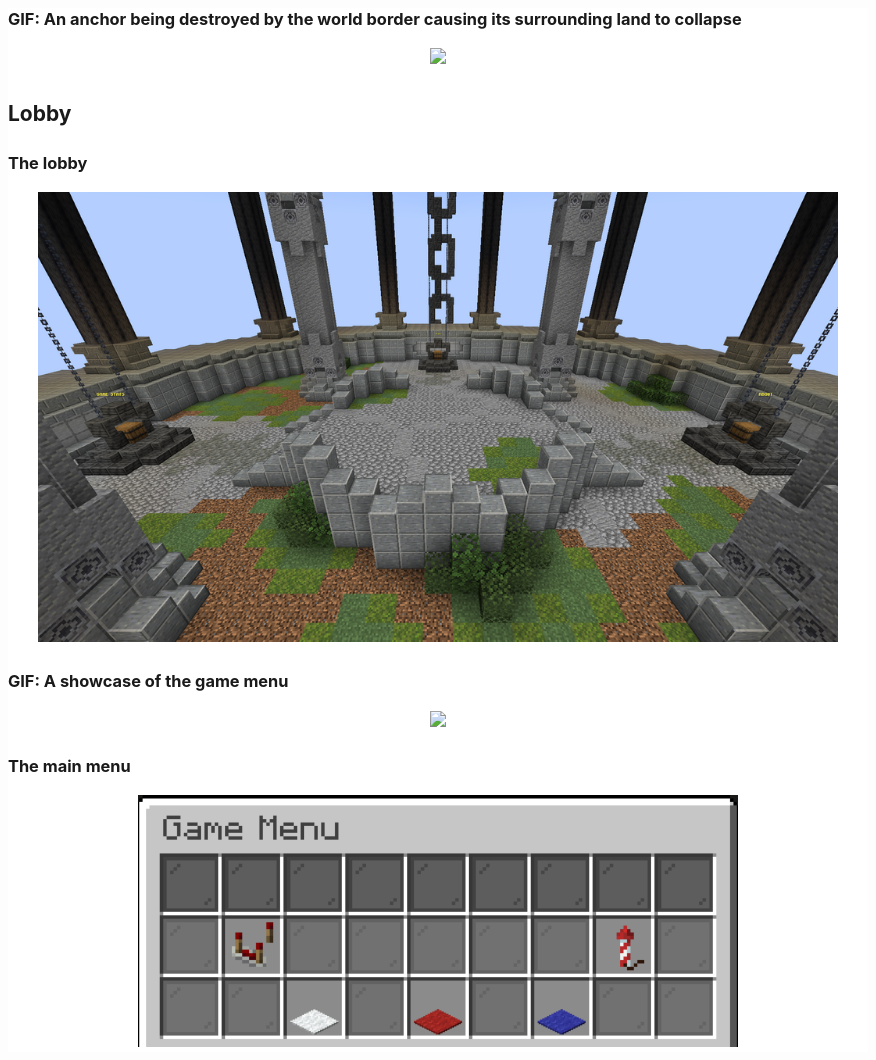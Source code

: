 ### GIF: An anchor being destroyed by the world border causing its surrounding land to collapse

<p align = "center">
  <img src="anchor_destruction.gif" width="800">
</p>

## Lobby

### The lobby

<p align = "center">
  <img src="lobby.png" width="800">
</p>

### GIF: A showcase of the game menu

<p align = "center">
  <img src="game_menu.gif" width="800">
</p>

### The main menu

<p align = "center">
  <img src="main_menu.png" width="600">
</p>